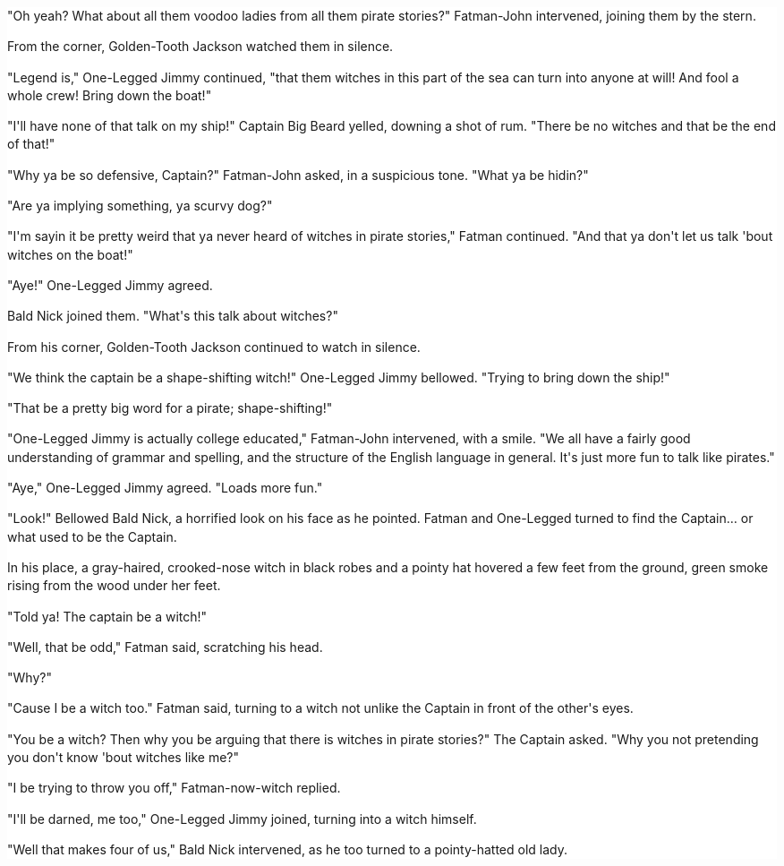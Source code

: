 "Oh yeah? What about all them voodoo ladies from all them pirate stories?" Fatman-John intervened, joining them by the stern.

From the corner, Golden-Tooth Jackson watched them in silence.

"Legend is," One-Legged Jimmy continued, "that them witches in this part of the sea can turn into anyone at will! And fool a whole crew! Bring down the boat!"

"I'll have none of that talk on my ship!" Captain Big Beard yelled, downing a shot of rum. "There be no witches 
and that be the end of that!"

"Why ya be so defensive, Captain?" Fatman-John asked, in a suspicious tone. "What ya be hidin?"

"Are ya implying something, ya scurvy dog?"

"I'm sayin it be pretty weird that ya never heard of witches in pirate stories," Fatman continued. "And that ya don't let us talk 'bout witches on the boat!"

"Aye!" One-Legged Jimmy agreed.

Bald Nick joined them. "What's this talk about witches?"

From his corner, Golden-Tooth Jackson continued to watch in silence.

"We think the captain be a shape-shifting witch!" One-Legged Jimmy bellowed. "Trying to bring down the ship!"

"That be a pretty big word for a pirate; shape-shifting!"

"One-Legged Jimmy is actually college educated," Fatman-John intervened, with a smile. "We all have a fairly good understanding of grammar and spelling, and the structure of the English language in general. It's just more fun to talk like pirates."

"Aye," One-Legged Jimmy agreed. "Loads more fun."

"Look!" Bellowed Bald Nick, a horrified look on his face as he pointed. Fatman and One-Legged turned to find the 
Captain… or what used to be the Captain.

In his place, a gray-haired, crooked-nose witch in black robes and a pointy hat hovered a few feet from the ground, green smoke rising from the wood under her feet.

"Told ya! The captain be a witch!"

"Well, that be odd," Fatman said, scratching his head.

"Why?"

"Cause I be a witch too." Fatman said, turning to a witch not unlike the Captain in front of the other's eyes.

"You be a witch? Then why you be arguing that there is witches in pirate stories?" The Captain asked. "Why you 
not pretending you don't know 'bout witches like me?"

"I be trying to throw you off," Fatman-now-witch replied.

"I'll be darned, me too," One-Legged Jimmy joined, turning into a witch himself.

"Well that makes four of us," Bald Nick intervened, as he too turned to a pointy-hatted old lady.
